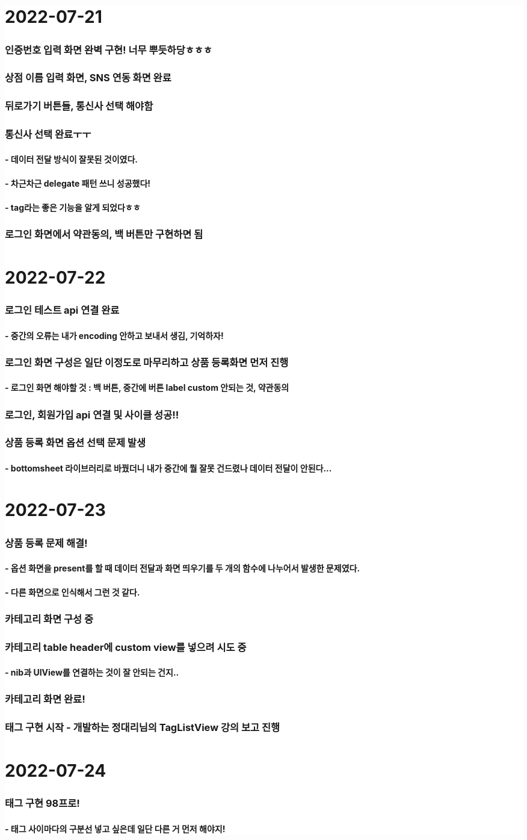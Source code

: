 # 2022-07-21
### 인증번호 입력 화면 완벽 구현! 너무 뿌듯하당ㅎㅎㅎ
### 
### 상점 이름 입력 화면, SNS 연동 화면 완료
### 뒤로가기 버튼들, 통신사 선택 해야함
### 
### 통신사 선택 완료ㅜㅜ 
#### - 데이터 전달 방식이 잘못된 것이였다.
#### - 차근차근 delegate 패턴 쓰니 성공했다!
#### - tag라는 좋은 기능을 알게 되었다ㅎㅎ
### 
### 로그인 화면에서 약관동의, 백 버튼만 구현하면 됨
# 
# 2022-07-22
### 로그인 테스트 api 연결 완료
#### - 중간의 오류는 내가 encoding 안하고 보내서 생김, 기억하자!
### 
### 로그인 화면 구성은 일단 이정도로 마무리하고 상품 등록화면 먼저 진행
#### - 로그인 화면 해야할 것 : 백 버튼, 중간에 버튼 label custom 안되는 것, 약관동의
### 
### 로그인, 회원가입 api 연결 및 사이클 성공!!
### 
### 상품 등록 화면 옵션 선택 문제 발생
#### - bottomsheet 라이브러리로 바꿨더니 내가 중간에 뭘 잘못 건드렸나 데이터 전달이 안된다...
# 
# 2022-07-23
### 상품 등록 문제 해결!
#### - 옵션 화면을 present를 할 때 데이터 전달과 화면 띄우기를 두 개의 함수에 나누어서 발생한 문제였다.
#### - 다른 화면으로 인식해서 그런 것 같다.
### 
### 카테고리 화면 구성 중
### 
### 카테고리 table header에 custom view를 넣으려 시도 중
#### - nib과 UIView를 연결하는 것이 잘 안되는 건지..
### 
### 카테고리 화면 완료!
### 태그 구현 시작 - 개발하는 정대리님의 TagListView 강의 보고 진행
# 
# 2022-07-24 
### 태그 구현 98프로!
#### - 태그 사이마다의 구분선 넣고 싶은데 일단 다른 거 먼저 해야지!